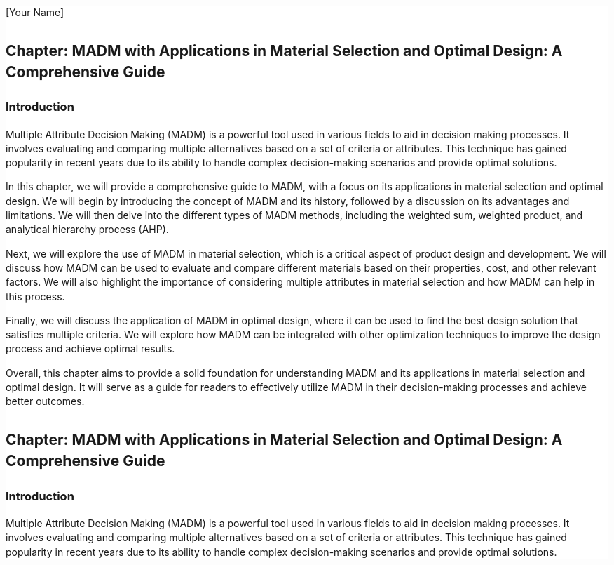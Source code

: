 [Your Name]





## Chapter: MADM with Applications in Material Selection and Optimal Design: A Comprehensive Guide



### Introduction



Multiple Attribute Decision Making (MADM) is a powerful tool used in various fields to aid in decision making processes. It involves evaluating and comparing multiple alternatives based on a set of criteria or attributes. This technique has gained popularity in recent years due to its ability to handle complex decision-making scenarios and provide optimal solutions.



In this chapter, we will provide a comprehensive guide to MADM, with a focus on its applications in material selection and optimal design. We will begin by introducing the concept of MADM and its history, followed by a discussion on its advantages and limitations. We will then delve into the different types of MADM methods, including the weighted sum, weighted product, and analytical hierarchy process (AHP). 



Next, we will explore the use of MADM in material selection, which is a critical aspect of product design and development. We will discuss how MADM can be used to evaluate and compare different materials based on their properties, cost, and other relevant factors. We will also highlight the importance of considering multiple attributes in material selection and how MADM can help in this process.



Finally, we will discuss the application of MADM in optimal design, where it can be used to find the best design solution that satisfies multiple criteria. We will explore how MADM can be integrated with other optimization techniques to improve the design process and achieve optimal results.



Overall, this chapter aims to provide a solid foundation for understanding MADM and its applications in material selection and optimal design. It will serve as a guide for readers to effectively utilize MADM in their decision-making processes and achieve better outcomes. 





## Chapter: MADM with Applications in Material Selection and Optimal Design: A Comprehensive Guide



### Introduction



Multiple Attribute Decision Making (MADM) is a powerful tool used in various fields to aid in decision making processes. It involves evaluating and comparing multiple alternatives based on a set of criteria or attributes. This technique has gained popularity in recent years due to its ability to handle complex decision-making scenarios and provide optimal solutions.
